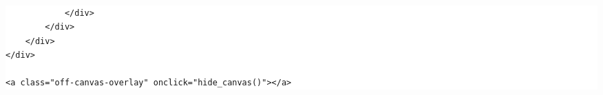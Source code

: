                 </div>
            </div>
        </div>
    </div>

    <a class="off-canvas-overlay" onclick="hide_canvas()"></a>
</div>
<script data-cfasync="false" src="../../cdn-cgi/scripts/5c5dd728/cloudflare-static/email-decode.min.js"></script><script defer src="https://static.cloudflareinsights.com/beacon.min.js/v64f9daad31f64f81be21cbef6184a5e31634941392597" integrity="sha512-gV/bogrUTVP2N3IzTDKzgP0Js1gg4fbwtYB6ftgLbKQu/V8yH2+lrKCfKHelh4SO3DPzKj4/glTO+tNJGDnb0A==" data-cf-beacon='{"rayId":"6b4347268aaf70ac","version":"2021.11.0","r":1,"token":"1f5d475227ce4f0089a7cff1ab17c0f5","si":100}' crossorigin="anonymous"></script>
</body>

<script async src="https://www.googletagmanager.com/gtag/js?id=G-NPSEEVD756"></script>
<script>
    window.dataLayer = window.dataLayer || [];

    function gtag() {
        dataLayer.push(arguments);
    }

    gtag('js', new Date());
    gtag('config', 'G-NPSEEVD756');
    var path = window.location.pathname
    var cookie = getCookie("lastPath");
    console.log(path)
    if (path.replace("/", "") === "") {
        if (cookie.replace("/", "") !== "") {
            console.log(cookie)
            document.getElementById("tip").innerHTML = "<a href='https://learn.lianglianglee.com/%E4%B8%93%E6%A0%8F/MySQL%E5%AE%9E%E6%88%9845%E8%AE%B2/&quot;&#32;+&#32;cookie&#32;+&#32;&quot;'>跳转到上次进度</a>"
        }
    } else {
        setCookie("lastPath", path)
    }

    function setCookie(cname, cvalue) {
        var d = new Date();
        d.setTime(d.getTime() + (180 * 24 * 60 * 60 * 1000));
        var expires = "expires=" + d.toGMTString();
        document.cookie = cname + "=" + cvalue + "; " + expires + ";path = /";
    }

    function getCookie(cname) {
        var name = cname + "=";
        var ca = document.cookie.split(';');
        for (var i = 0; i < ca.length; i++) {
            var c = ca[i].trim();
            if (c.indexOf(name) === 0) return c.substring(name.length, c.length);
        }
        return "";
    }
</script>

</html>
